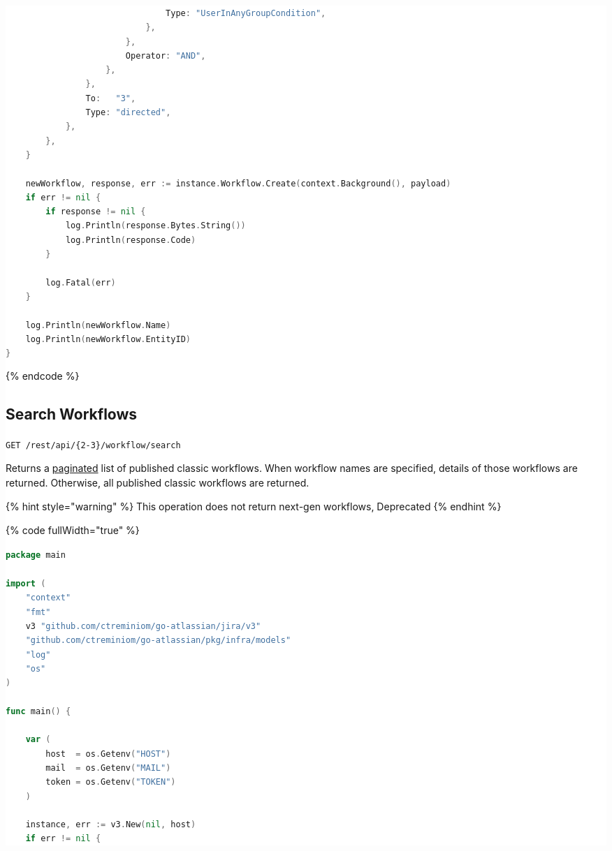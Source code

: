 ```go
								Type: "UserInAnyGroupCondition",
							},
						},
						Operator: "AND",
					},
				},
				To:   "3",
				Type: "directed",
			},
		},
	}

	newWorkflow, response, err := instance.Workflow.Create(context.Background(), payload)
	if err != nil {
		if response != nil {
			log.Println(response.Bytes.String())
			log.Println(response.Code)
		}

		log.Fatal(err)
	}

	log.Println(newWorkflow.Name)
	log.Println(newWorkflow.EntityID)
}

```
{% endcode %}

## Search Workflows

`GET /rest/api/{2-3}/workflow/search`

Returns a [paginated](https://developer.atlassian.com/cloud/jira/platform/rest/v3/intro/#pagination) list of published classic workflows. When workflow names are specified, details of those workflows are returned. Otherwise, all published classic workflows are returned.

{% hint style="warning" %}
This operation does not return next-gen workflows, Deprecated
{% endhint %}

{% code fullWidth="true" %}
```go
package main

import (
	"context"
	"fmt"
	v3 "github.com/ctreminiom/go-atlassian/jira/v3"
	"github.com/ctreminiom/go-atlassian/pkg/infra/models"
	"log"
	"os"
)

func main() {

	var (
		host  = os.Getenv("HOST")
		mail  = os.Getenv("MAIL")
		token = os.Getenv("TOKEN")
	)

	instance, err := v3.New(nil, host)
	if err != nil {
```